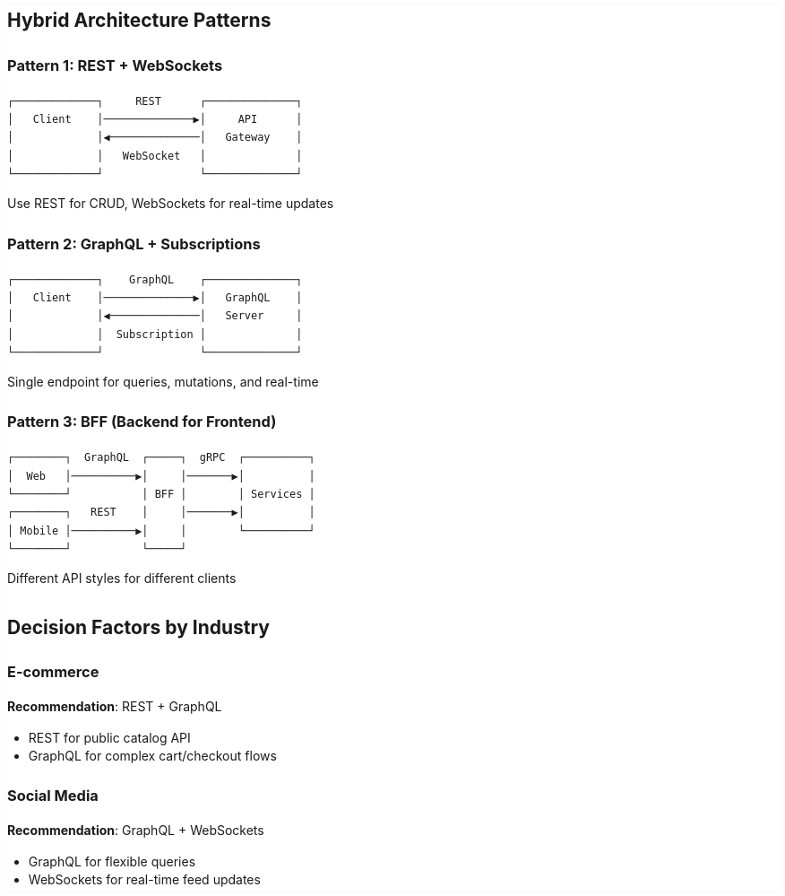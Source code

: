 ## Hybrid Architecture Patterns

### Pattern 1: REST + WebSockets

```text
┌─────────────┐     REST      ┌──────────────┐
│   Client    │──────────────▶│     API      │
│             │◀──────────────│   Gateway    │
│             │   WebSocket   │              │
└─────────────┘               └──────────────┘
```

Use REST for CRUD, WebSockets for real-time updates

### Pattern 2: GraphQL + Subscriptions

```text
┌─────────────┐    GraphQL    ┌──────────────┐
│   Client    │──────────────▶│   GraphQL    │
│             │◀──────────────│   Server     │
│             │  Subscription │              │
└─────────────┘               └──────────────┘
```

Single endpoint for queries, mutations, and real-time

### Pattern 3: BFF (Backend for Frontend)

```text
┌────────┐  GraphQL  ┌─────┐  gRPC  ┌──────────┐
│  Web   │──────────▶│     │───────▶│          │
└────────┘           │ BFF │        │ Services │
┌────────┐   REST    │     │───────▶│          │
│ Mobile │──────────▶│     │        └──────────┘
└────────┘           └─────┘
```

Different API styles for different clients

## Decision Factors by Industry

### E-commerce

**Recommendation**: REST + GraphQL

- REST for public catalog API
- GraphQL for complex cart/checkout flows

### Social Media

**Recommendation**: GraphQL + WebSockets

- GraphQL for flexible queries
- WebSockets for real-time feed updates
